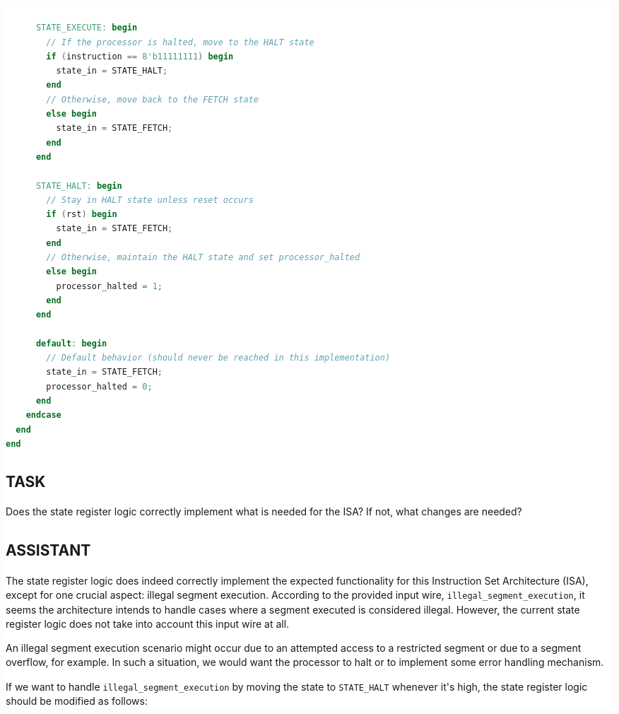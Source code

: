 ```verilog

      STATE_EXECUTE: begin
        // If the processor is halted, move to the HALT state
        if (instruction == 8'b11111111) begin
          state_in = STATE_HALT;
        end
        // Otherwise, move back to the FETCH state
        else begin
          state_in = STATE_FETCH;
        end
      end

      STATE_HALT: begin
        // Stay in HALT state unless reset occurs
        if (rst) begin
          state_in = STATE_FETCH;
        end
        // Otherwise, maintain the HALT state and set processor_halted
        else begin
          processor_halted = 1;
        end
      end

      default: begin
        // Default behavior (should never be reached in this implementation)
        state_in = STATE_FETCH;
        processor_halted = 0;
      end
    endcase
  end
end
```
## TASK
Does the state register logic correctly implement what is needed for the ISA? If not, what changes are needed?


## ASSISTANT
The state register logic does indeed correctly implement the expected functionality for this Instruction Set Architecture (ISA), except for one crucial aspect: illegal segment execution. According to the provided input wire, `illegal_segment_execution`, it seems the architecture intends to handle cases where a segment executed is considered illegal. However, the current state register logic does not take into account this input wire at all.

An illegal segment execution scenario might occur due to an attempted access to a restricted segment or due to a segment overflow, for example. In such a situation, we would want the processor to halt or to implement some error handling mechanism.

If we want to handle `illegal_segment_execution` by moving the state to `STATE_HALT` whenever it's high, the state register logic should be modified as follows:
